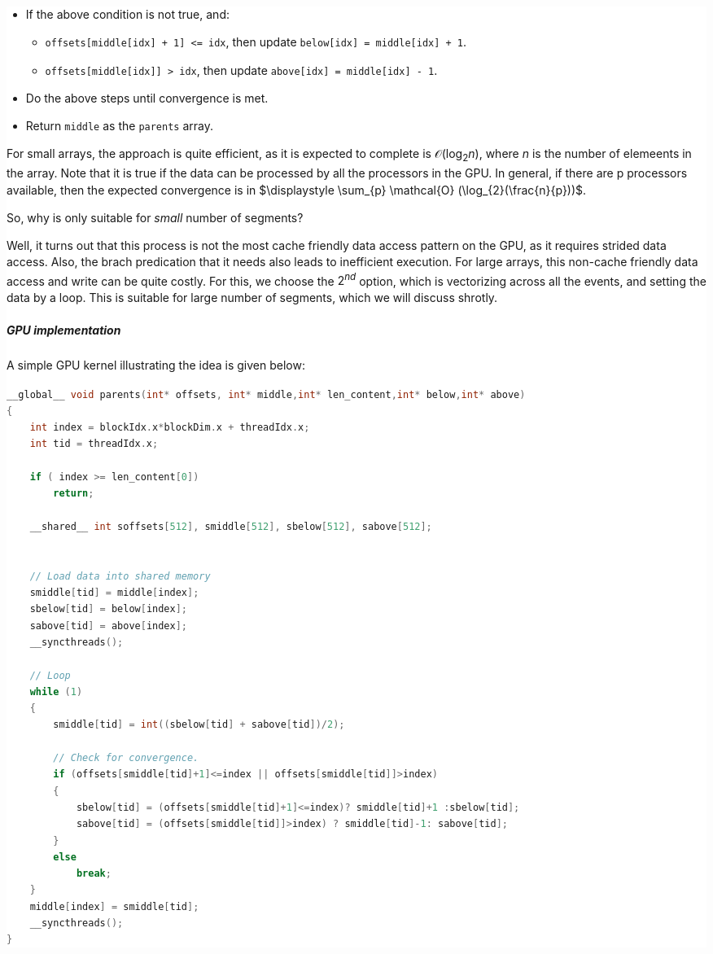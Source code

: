 - If the above condition is not true, and:

    - `offsets[middle[idx] + 1] <= idx`, then update `below[idx] = middle[idx] + 1`.

    - `offsets[middle[idx]] > idx`, then update `above[idx] = middle[idx] - 1`.

- Do the above steps until convergence is met.

- Return `middle` as the `parents` array.

For small arrays, the approach is quite efficient, as it is expected to complete is $\mathcal{O} (\log_{2}n)$, where $n$ is the number of elemeents in the array. Note that it is true if the data can be processed by all the processors in the GPU. In general, if there are p processors available, then the expected convergence is in $\displaystyle \sum_{p} \mathcal{O} (\log_{2}(\frac{n}{p}))$.

So, why is only suitable for _small_ number of segments? 

Well, it turns out that this process is not the most cache friendly data access pattern on the GPU, as it requires strided data access. Also, the brach predication that it needs also leads to inefficient execution. For large arrays, this non-cache friendly data access and write can be quite costly. For this, we choose the $2^{nd}$ option, which is vectorizing across all the events, and setting the data by a loop. This is suitable for large number of segments, which we will discuss shrotly.

##### GPU implementation

A simple GPU kernel illustrating the idea is given below:

```cpp
__global__ void parents(int* offsets, int* middle,int* len_content,int* below,int* above)
{
    int index = blockIdx.x*blockDim.x + threadIdx.x;
    int tid = threadIdx.x;

    if ( index >= len_content[0])
        return;

    __shared__ int soffsets[512], smiddle[512], sbelow[512], sabove[512];


    // Load data into shared memory 
    smiddle[tid] = middle[index];
    sbelow[tid] = below[index];
    sabove[tid] = above[index];
    __syncthreads();

    // Loop
    while (1)
    {
        smiddle[tid] = int((sbelow[tid] + sabove[tid])/2);

        // Check for convergence.
        if (offsets[smiddle[tid]+1]<=index || offsets[smiddle[tid]]>index)
        {
            sbelow[tid] = (offsets[smiddle[tid]+1]<=index)? smiddle[tid]+1 :sbelow[tid];
            sabove[tid] = (offsets[smiddle[tid]]>index) ? smiddle[tid]-1: sabove[tid];
        }
        else
            break;
    }
    middle[index] = smiddle[tid];
    __syncthreads();
}
```

